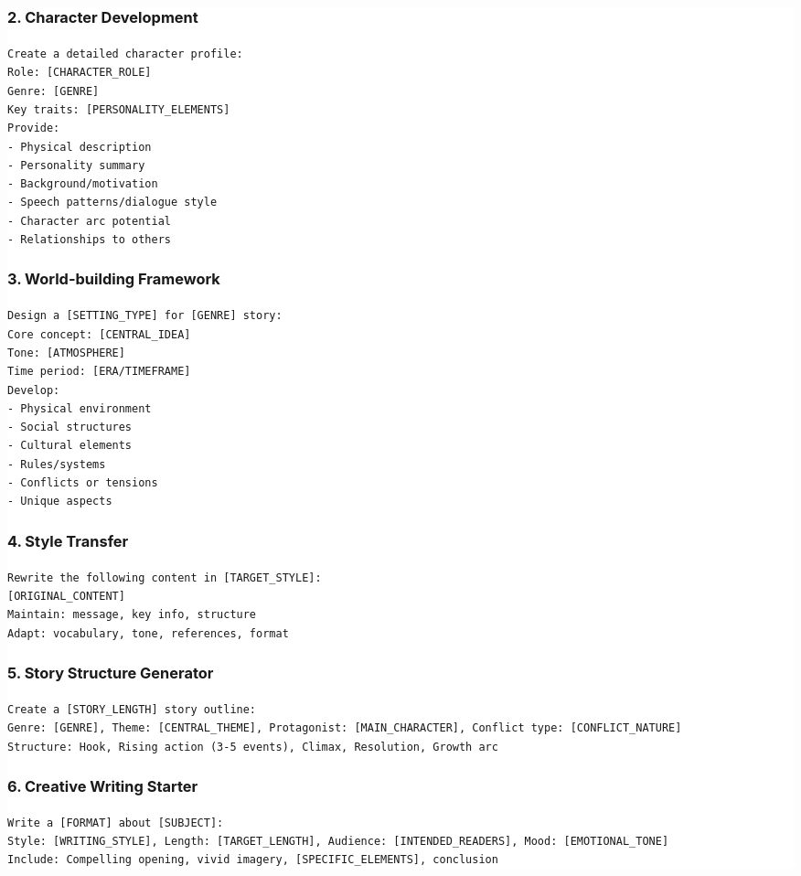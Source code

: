 ### 2. Character Development
```
Create a detailed character profile:
Role: [CHARACTER_ROLE]
Genre: [GENRE]
Key traits: [PERSONALITY_ELEMENTS]
Provide:
- Physical description
- Personality summary
- Background/motivation
- Speech patterns/dialogue style
- Character arc potential
- Relationships to others
```

### 3. World-building Framework
```
Design a [SETTING_TYPE] for [GENRE] story:
Core concept: [CENTRAL_IDEA]
Tone: [ATMOSPHERE]
Time period: [ERA/TIMEFRAME]
Develop:
- Physical environment
- Social structures
- Cultural elements
- Rules/systems
- Conflicts or tensions
- Unique aspects
```

### 4. Style Transfer
```
Rewrite the following content in [TARGET_STYLE]:
[ORIGINAL_CONTENT]
Maintain: message, key info, structure
Adapt: vocabulary, tone, references, format
```

### 5. Story Structure Generator
```
Create a [STORY_LENGTH] story outline:
Genre: [GENRE], Theme: [CENTRAL_THEME], Protagonist: [MAIN_CHARACTER], Conflict type: [CONFLICT_NATURE]
Structure: Hook, Rising action (3-5 events), Climax, Resolution, Growth arc
```

### 6. Creative Writing Starter
```
Write a [FORMAT] about [SUBJECT]:
Style: [WRITING_STYLE], Length: [TARGET_LENGTH], Audience: [INTENDED_READERS], Mood: [EMOTIONAL_TONE]
Include: Compelling opening, vivid imagery, [SPECIFIC_ELEMENTS], conclusion
```

